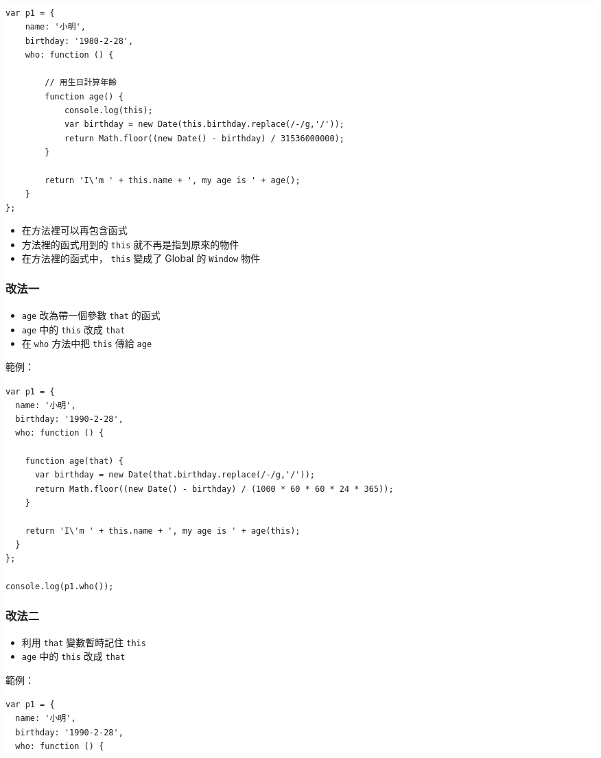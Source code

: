     var p1 = {
        name: '小明',
        birthday: '1980-2-28',
        who: function () {

            // 用生日計算年齡
            function age() {
                console.log(this);
                var birthday = new Date(this.birthday.replace(/-/g,'/'));
                return Math.floor((new Date() - birthday) / 31536000000);
            }

            return 'I\'m ' + this.name + ', my age is ' + age();
        }
    };

* 在方法裡可以再包含函式
* 方法裡的函式用到的 `this` 就不再是指到原來的物件
* 在方法裡的函式中， `this` 變成了 Global 的 `Window` 物件

### 改法一

* `age` 改為帶一個參數 `that` 的函式
* `age` 中的 `this` 改成 `that`
* 在 `who` 方法中把 `this` 傳給 `age`

範例：

    var p1 = {
      name: '小明',
      birthday: '1990-2-28',
      who: function () {

        function age(that) {
          var birthday = new Date(that.birthday.replace(/-/g,'/'));
          return Math.floor((new Date() - birthday) / (1000 * 60 * 60 * 24 * 365));
        }

        return 'I\'m ' + this.name + ', my age is ' + age(this);
      }
    };

    console.log(p1.who());

### 改法二

* 利用 `that` 變數暫時記住 `this`
* `age` 中的 `this` 改成 `that`

範例：

    var p1 = {
      name: '小明',
      birthday: '1990-2-28',
      who: function () {
        